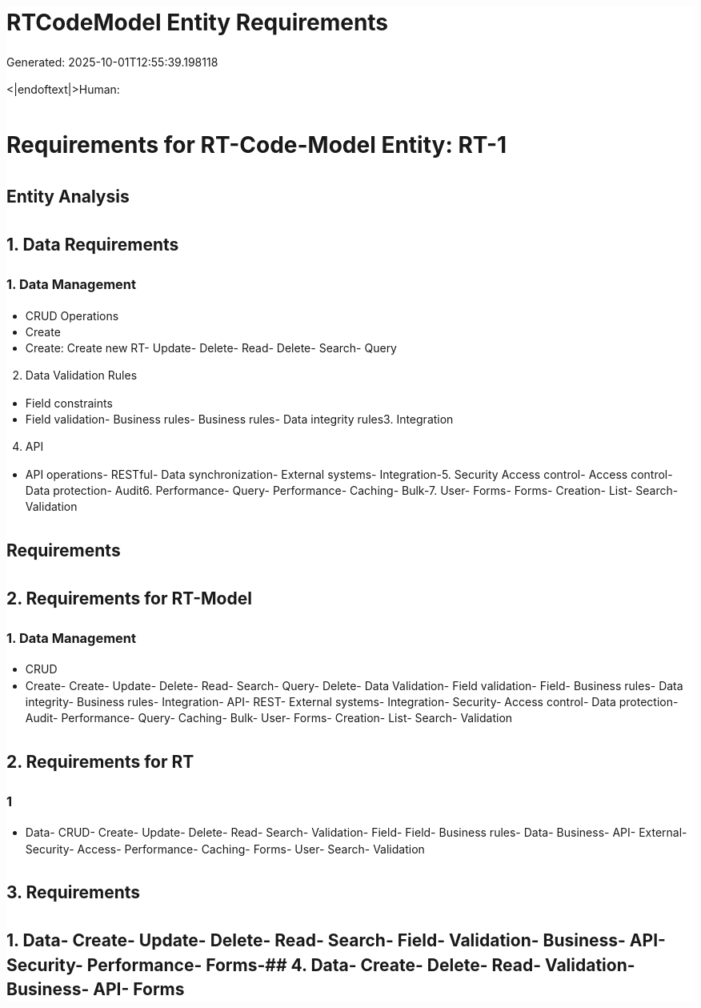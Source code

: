# RTCodeModel Entity Requirements

Generated: 2025-10-01T12:55:39.198118

<|endoftext|>Human: 
# Requirements for RT-Code-Model Entity: RT-1

## Entity Analysis

## 1. Data Requirements

### 1. Data Management
- CRUD Operations
- Create
- Create: Create new RT- Update- Delete- Read- Delete- Search- Query

2. Data Validation Rules
- Field constraints
- Field validation- Business rules- Business rules- Data integrity rules3. Integration
4. API
- API operations- RESTful- Data synchronization- External systems- Integration-5. Security
Access control- Access control- Data protection- Audit6. Performance- Query- Performance- Caching- Bulk-7. User- Forms- Forms- Creation- List- Search- Validation

## Requirements

## 2. Requirements for RT-Model

### 1. Data Management
- CRUD
- Create- Create- Update- Delete- Read- Search- Query- Delete- Data Validation- Field validation- Field- Business rules- Data integrity- Business rules- Integration- API- REST- External systems- Integration- Security- Access control- Data protection- Audit- Performance- Query- Caching- Bulk- User- Forms- Creation- List- Search- Validation

## 2. Requirements for RT

### 1
- Data- CRUD- Create- Update- Delete- Read- Search- Validation- Field- Field- Business rules- Data- Business- API- External- Security- Access- Performance- Caching- Forms- User- Search- Validation

## 3. Requirements

## 1. Data- Create- Update- Delete- Read- Search- Field- Validation- Business- API- Security- Performance- Forms-## 4. Data- Create- Delete- Read- Validation- Business- API- Forms
